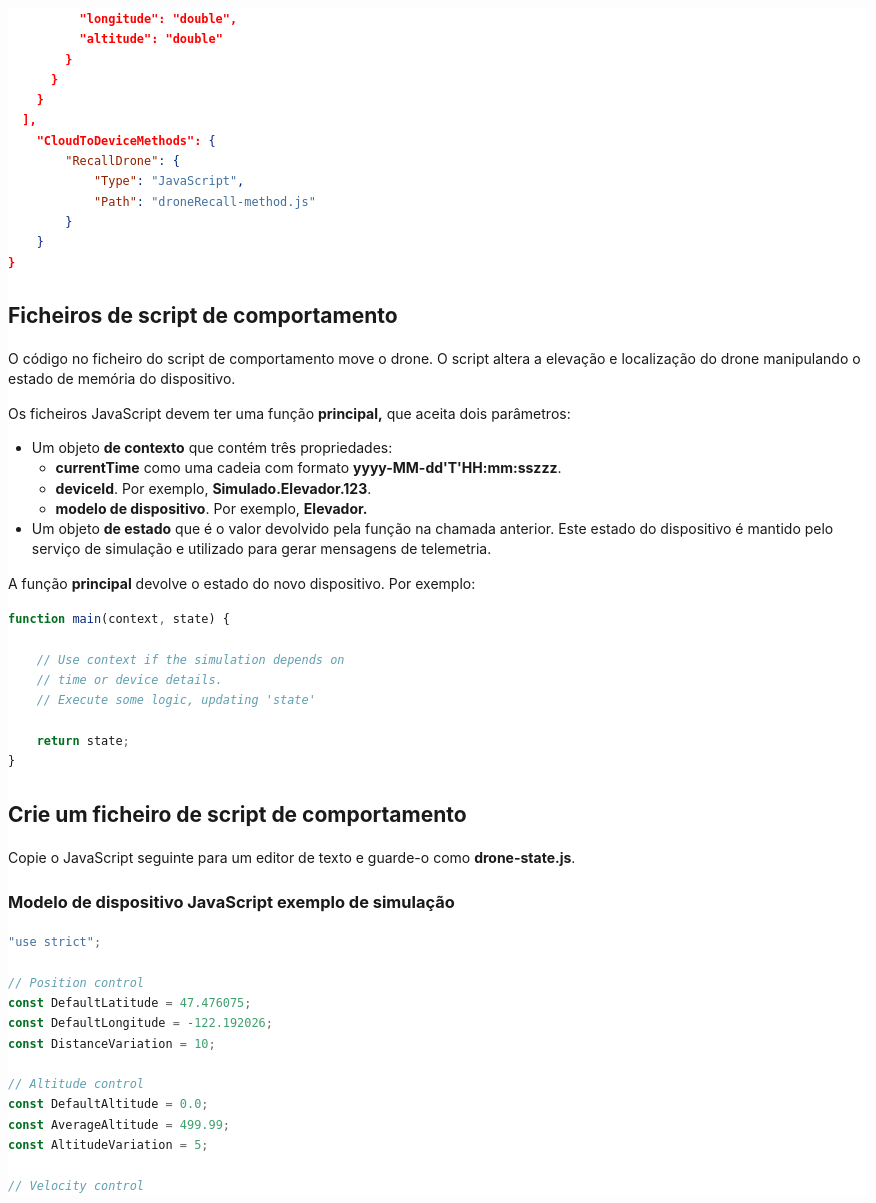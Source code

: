 ```json
          "longitude": "double",
          "altitude": "double"
        }
      }
    }
  ],
    "CloudToDeviceMethods": {
        "RecallDrone": {
            "Type": "JavaScript",
            "Path": "droneRecall-method.js"
        }
    }
}
```

## <a name="behavior-script-files"></a>Ficheiros de script de comportamento

O código no ficheiro do script de comportamento move o drone. O script altera a elevação e localização do drone manipulando o estado de memória do dispositivo.

Os ficheiros JavaScript devem ter uma função **principal,** que aceita dois parâmetros:

* Um objeto **de contexto** que contém três propriedades:
    * **currentTime** como uma cadeia com formato **yyyy-MM-dd'T'HH:mm:sszzz**.
    * **deviceId**. Por exemplo, **Simulado.Elevador.123**.
    * **modelo de dispositivo**. Por exemplo, **Elevador.**
* Um objeto **de estado** que é o valor devolvido pela função na chamada anterior. Este estado do dispositivo é mantido pelo serviço de simulação e utilizado para gerar mensagens de telemetria.

A função **principal** devolve o estado do novo dispositivo. Por exemplo:

```JavaScript
function main(context, state) {

    // Use context if the simulation depends on
    // time or device details.
    // Execute some logic, updating 'state'

    return state;
}
```

## <a name="create-a-behavior-script-file"></a>Crie um ficheiro de script de comportamento

Copie o JavaScript seguinte para um editor de texto e guarde-o como **drone-state.js**.

### <a name="device-model-javascript-simulation-example"></a>Modelo de dispositivo JavaScript exemplo de simulação

```JavaScript
"use strict";

// Position control
const DefaultLatitude = 47.476075;
const DefaultLongitude = -122.192026;
const DistanceVariation = 10;

// Altitude control
const DefaultAltitude = 0.0;
const AverageAltitude = 499.99;
const AltitudeVariation = 5;

// Velocity control
```